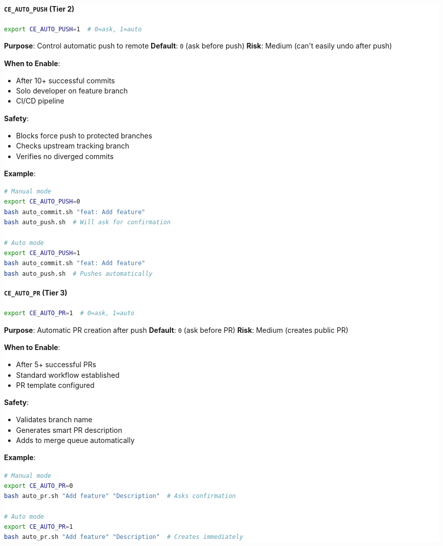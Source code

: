 #### `CE_AUTO_PUSH` (Tier 2)
```bash
export CE_AUTO_PUSH=1  # 0=ask, 1=auto
```

**Purpose**: Control automatic push to remote
**Default**: `0` (ask before push)
**Risk**: Medium (can't easily undo after push)

**When to Enable**:
- After 10+ successful commits
- Solo developer on feature branch
- CI/CD pipeline

**Safety**:
- Blocks force push to protected branches
- Checks upstream tracking branch
- Verifies no diverged commits

**Example**:
```bash
# Manual mode
export CE_AUTO_PUSH=0
bash auto_commit.sh "feat: Add feature"
bash auto_push.sh  # Will ask for confirmation

# Auto mode
export CE_AUTO_PUSH=1
bash auto_commit.sh "feat: Add feature"
bash auto_push.sh  # Pushes automatically
```

#### `CE_AUTO_PR` (Tier 3)
```bash
export CE_AUTO_PR=1  # 0=ask, 1=auto
```

**Purpose**: Automatic PR creation after push
**Default**: `0` (ask before PR)
**Risk**: Medium (creates public PR)

**When to Enable**:
- After 5+ successful PRs
- Standard workflow established
- PR template configured

**Safety**:
- Validates branch name
- Generates smart PR description
- Adds to merge queue automatically

**Example**:
```bash
# Manual mode
export CE_AUTO_PR=0
bash auto_pr.sh "Add feature" "Description"  # Asks confirmation

# Auto mode
export CE_AUTO_PR=1
bash auto_pr.sh "Add feature" "Description"  # Creates immediately
```

